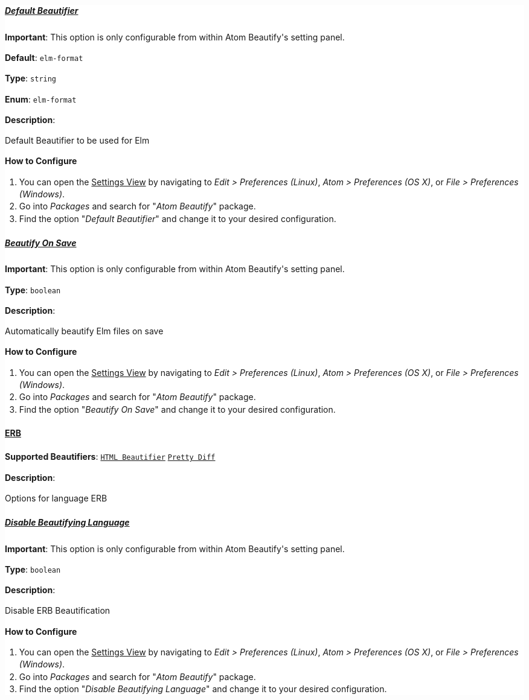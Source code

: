 #####  [Default Beautifier](#default-beautifier) 

**Important**: This option is only configurable from within Atom Beautify's setting panel.

**Default**: `elm-format`

**Type**: `string`

**Enum**:  `elm-format` 

**Description**:

Default Beautifier to be used for Elm

**How to Configure**

1. You can open the [Settings View](https://github.com/atom/settings-view) by navigating to
*Edit > Preferences (Linux)*, *Atom > Preferences (OS X)*, or *File > Preferences (Windows)*.
2. Go into *Packages* and search for "*Atom Beautify*" package.
3. Find the option "*Default Beautifier*" and change it to your desired configuration.

#####  [Beautify On Save](#beautify-on-save) 

**Important**: This option is only configurable from within Atom Beautify's setting panel.

**Type**: `boolean`

**Description**:

Automatically beautify Elm files on save

**How to Configure**

1. You can open the [Settings View](https://github.com/atom/settings-view) by navigating to
*Edit > Preferences (Linux)*, *Atom > Preferences (OS X)*, or *File > Preferences (Windows)*.
2. Go into *Packages* and search for "*Atom Beautify*" package.
3. Find the option "*Beautify On Save*" and change it to your desired configuration.

####  [ERB](#erb) 

**Supported Beautifiers**:  [`HTML Beautifier`](#html-beautifier)  [`Pretty Diff`](#pretty-diff) 

**Description**:

Options for language ERB

#####  [Disable Beautifying Language](#disable-beautifying-language) 

**Important**: This option is only configurable from within Atom Beautify's setting panel.

**Type**: `boolean`

**Description**:

Disable ERB Beautification

**How to Configure**

1. You can open the [Settings View](https://github.com/atom/settings-view) by navigating to
*Edit > Preferences (Linux)*, *Atom > Preferences (OS X)*, or *File > Preferences (Windows)*.
2. Go into *Packages* and search for "*Atom Beautify*" package.
3. Find the option "*Disable Beautifying Language*" and change it to your desired configuration.
